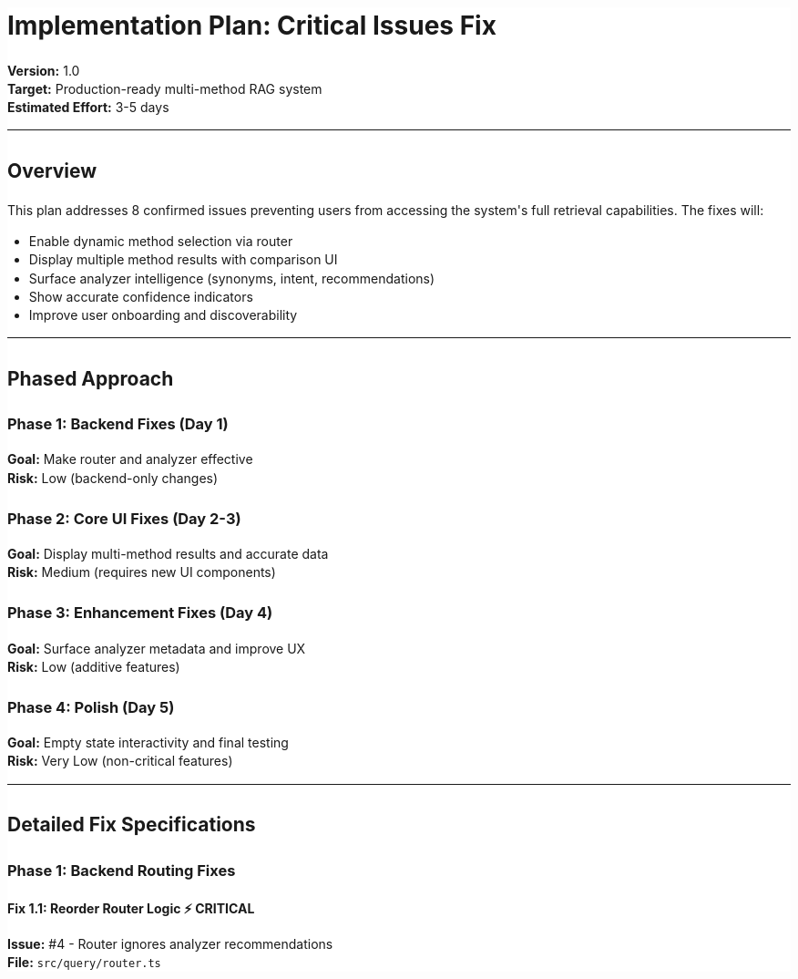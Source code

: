 # Implementation Plan: Critical Issues Fix

**Version:** 1.0  
**Target:** Production-ready multi-method RAG system  
**Estimated Effort:** 3-5 days  

---

## Overview

This plan addresses 8 confirmed issues preventing users from accessing the system's full retrieval capabilities. The fixes will:
- Enable dynamic method selection via router
- Display multiple method results with comparison UI
- Surface analyzer intelligence (synonyms, intent, recommendations)
- Show accurate confidence indicators
- Improve user onboarding and discoverability

---

## Phased Approach

### Phase 1: Backend Fixes (Day 1)
**Goal:** Make router and analyzer effective  
**Risk:** Low (backend-only changes)

### Phase 2: Core UI Fixes (Day 2-3)
**Goal:** Display multi-method results and accurate data  
**Risk:** Medium (requires new UI components)

### Phase 3: Enhancement Fixes (Day 4)
**Goal:** Surface analyzer metadata and improve UX  
**Risk:** Low (additive features)

### Phase 4: Polish (Day 5)
**Goal:** Empty state interactivity and final testing  
**Risk:** Very Low (non-critical features)

---

## Detailed Fix Specifications

### Phase 1: Backend Routing Fixes

#### **Fix 1.1: Reorder Router Logic** ⚡ CRITICAL
**Issue:** #4 - Router ignores analyzer recommendations  
**File:** `src/query/router.ts`
